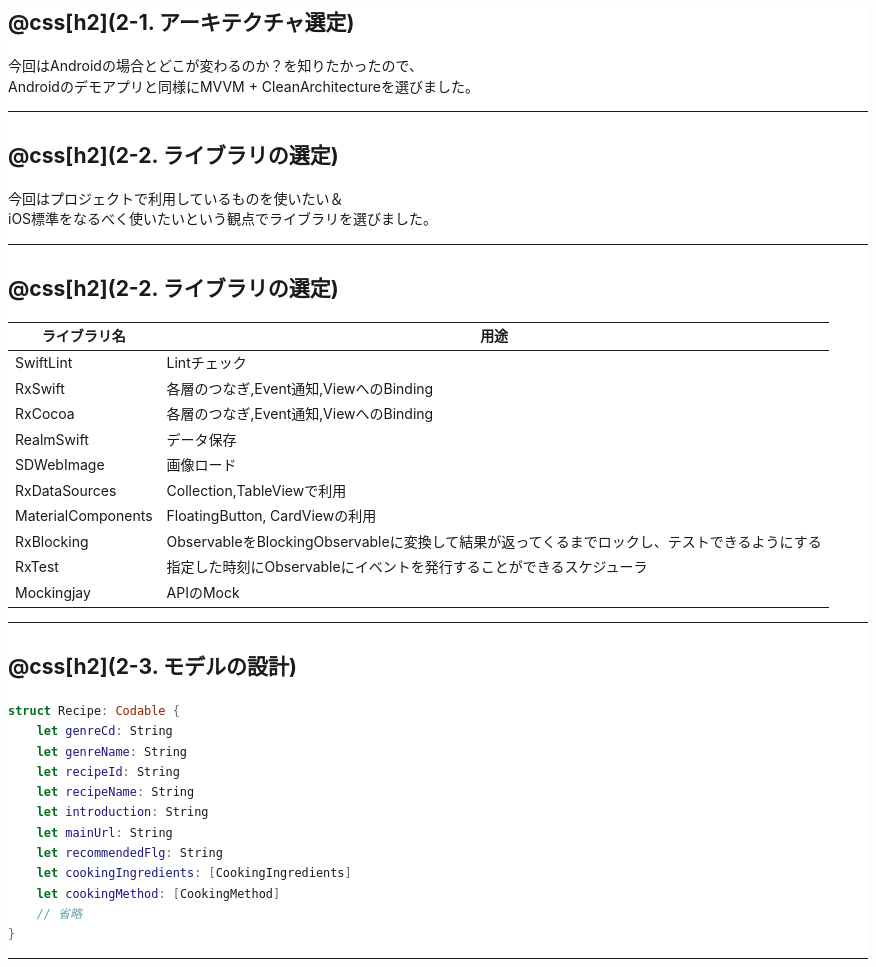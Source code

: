 ## @css[h2](2-1. アーキテクチャ選定)

今回はAndroidの場合とどこが変わるのか？を知りたかったので、  
Androidのデモアプリと同様にMVVM + CleanArchitectureを選びました。

---
## @css[h2](2-2. ライブラリの選定)
今回はプロジェクトで利用しているものを使いたい＆  
iOS標準をなるべく使いたいという観点でライブラリを選びました。

---
## @css[h2](2-2. ライブラリの選定)

|ライブラリ名|用途|
|---|---|
|SwiftLint|Lintチェック|
|RxSwift|各層のつなぎ,Event通知,ViewへのBinding|
|RxCocoa|各層のつなぎ,Event通知,ViewへのBinding|
|RealmSwift|データ保存|
|SDWebImage|画像ロード|
|RxDataSources|Collection,TableViewで利用|
|MaterialComponents|FloatingButton, CardViewの利用|
|RxBlocking|ObservableをBlockingObservableに変換して結果が返ってくるまでロックし、テストできるようにする|
|RxTest|指定した時刻にObservableにイベントを発行することができるスケジューラ|
|Mockingjay|APIのMock|

---
## @css[h2](2-3. モデルの設計)
```swift
struct Recipe: Codable {
    let genreCd: String
    let genreName: String
    let recipeId: String
    let recipeName: String
    let introduction: String
    let mainUrl: String
    let recommendedFlg: String
    let cookingIngredients: [CookingIngredients]
    let cookingMethod: [CookingMethod]
    // 省略
}
```

---